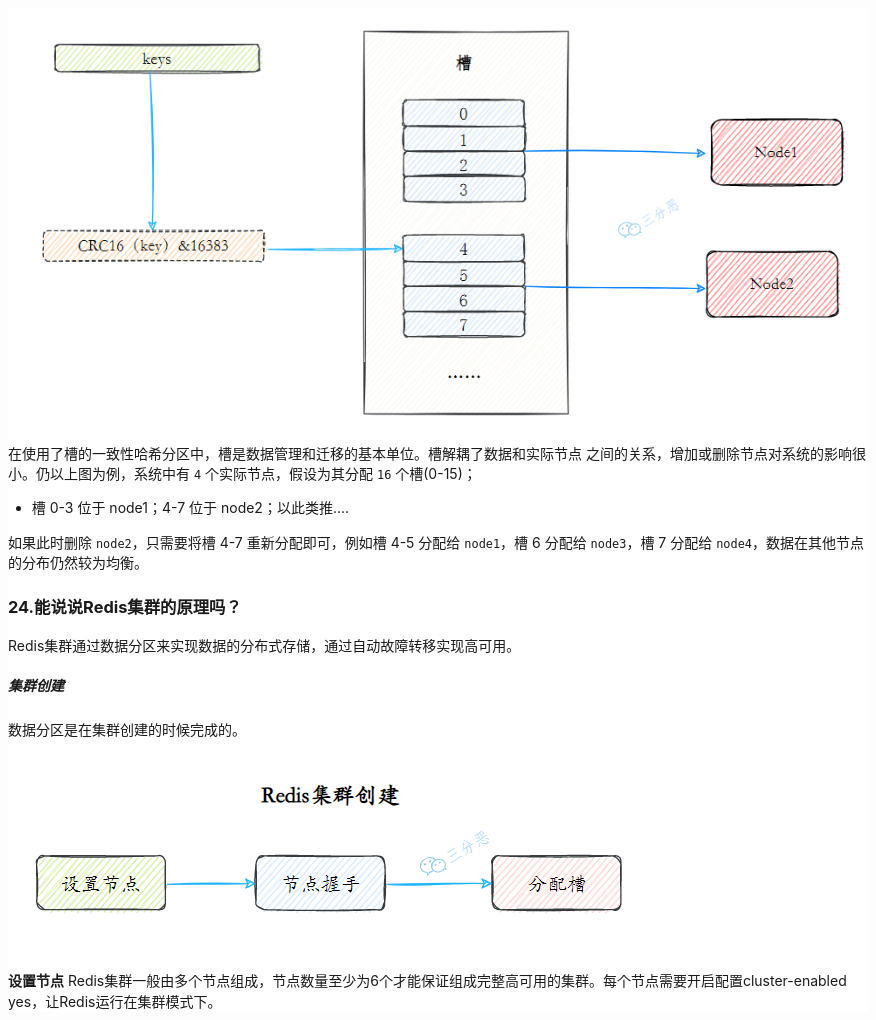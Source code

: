 ![Alt text](assets/image-530.png)

在使用了槽的一致性哈希分区中，槽是数据管理和迁移的基本单位。槽解耦了数据和实际节点 之间的关系，增加或删除节点对系统的影响很小。仍以上图为例，系统中有 `4` 个实际节点，假设为其分配 `16` 个槽(0-15)；

- 槽 0-3 位于 node1；4-7 位于 node2；以此类推....

如果此时删除 `node2`，只需要将槽 4-7 重新分配即可，例如槽 4-5 分配给 `node1`，槽 6 分配给 `node3`，槽 7 分配给 `node4`，数据在其他节点的分布仍然较为均衡。

### 24.能说说Redis集群的原理吗？

Redis集群通过数据分区来实现数据的分布式存储，通过自动故障转移实现高可用。


##### 集群创建
数据分区是在集群创建的时候完成的。

![Alt text](assets/image-532.png)

**设置节点**
Redis集群一般由多个节点组成，节点数量至少为6个才能保证组成完整高可用的集群。每个节点需要开启配置cluster-enabled yes，让Redis运行在集群模式下。
